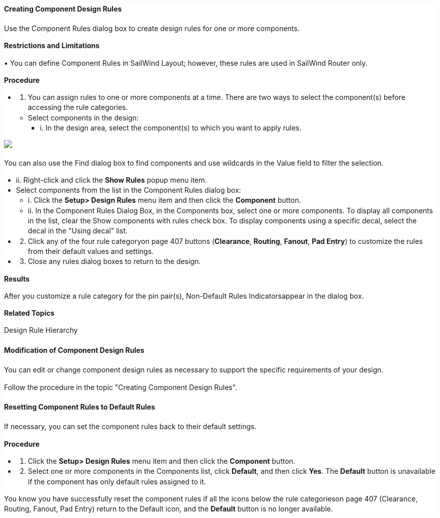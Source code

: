 #### Creating Component Design Rules
Use the Component Rules dialog box to create design rules for one or more components.

**Restrictions and Limitations**

• You can define Component Rules in SailWind Layout; however, these rules are used in SailWind Router only.

**Procedure**

- 1. You can assign rules to one or more components at a time. There are two ways to select the component(s) before accessing the rule categories.
	- Select components in the design:
		- i. In the design area, select the component(s) to which you want to apply rules.

![](/layout/guide/19/_page_52_Picture_12.jpeg)

You can also use the Find dialog box to find components and use wildcards in the Value field to filter the selection.

- ii. Right-click and click the **Show Rules** popup menu item.
- Select components from the list in the Component Rules dialog box:
	- i. Click the **Setup> Design Rules** menu item and then click the **Component** button.
	- ii. In the Component Rules Dialog Box, in the Components box, select one or more components. To display all components in the list, clear the Show components with rules check box. To display components using a specific decal, select the decal in the "Using decal" list.
- 2. Click any of the four rule categoryon page 407 buttons (**Clearance**, **Routing**, **Fanout**, **Pad Entry**) to customize the rules from their default values and settings.
- 3. Close any rules dialog boxes to return to the design.

**Results**

After you customize a rule category for the pin pair(s), Non-Default Rules Indicatorsappear in the dialog box.

**Related Topics**

Design Rule Hierarchy

#### Modification of Component Design Rules
You can edit or change component design rules as necessary to support the specific requirements of your design.

<span id="page-53-1"></span>Follow the procedure in the topic "Creating Component Design Rules".

#### Resetting Component Rules to Default Rules
If necessary, you can set the component rules back to their default settings.

**Procedure**

- 1. Click the **Setup> Design Rules** menu item and then click the **Component** button.
- 2. Select one or more components in the Components list, click **Default**, and then click **Yes**. The **Default** button is unavailable if the component has only default rules assigned to it.

You know you have successfully reset the component rules if all the icons below the rule  categorieson page 407 (Clearance, Routing, Fanout, Pad Entry) return to the Default icon, and the **Default** button is no longer available.
